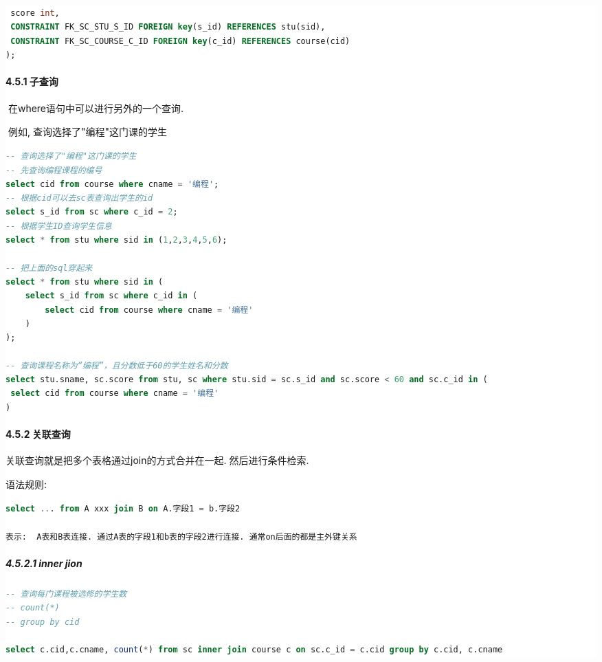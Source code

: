 ```sql
 score int,
 CONSTRAINT FK_SC_STU_S_ID FOREIGN key(s_id) REFERENCES stu(sid),
 CONSTRAINT FK_SC_COURSE_C_ID FOREIGN key(c_id) REFERENCES course(cid)
);

```

#### 4.5.1 子查询

​ 在where语句中可以进行另外的一个查询.

​ 例如, 查询选择了"编程"这门课的学生

```sql
-- 查询选择了"编程"这门课的学生
-- 先查询编程课程的编号
select cid from course where cname = '编程';
-- 根据cid可以去sc表查询出学生的id
select s_id from sc where c_id = 2;
-- 根据学生ID查询学生信息
select * from stu where sid in (1,2,3,4,5,6);

-- 把上面的sql穿起来 
select * from stu where sid in (
    select s_id from sc where c_id in (
        select cid from course where cname = '编程'
    )
);

-- 查询课程名称为“编程”，且分数低于60的学生姓名和分数
select stu.sname, sc.score from stu, sc where stu.sid = sc.s_id and sc.score < 60 and sc.c_id in (
 select cid from course where cname = '编程'
)

```

#### 4.5.2 关联查询

关联查询就是把多个表格通过join的方式合并在一起. 然后进行条件检索.

语法规则:

```sql
select ... from A xxx join B on A.字段1 = b.字段2

表示:  A表和B表连接. 通过A表的字段1和b表的字段2进行连接. 通常on后面的都是主外键关系
```

##### 4.5.2.1 inner jion

```sql
-- 查询每门课程被选修的学生数
-- count(*)
-- group by cid

select c.cid,c.cname, count(*) from sc inner join course c on sc.c_id = c.cid group by c.cid, c.cname
```
